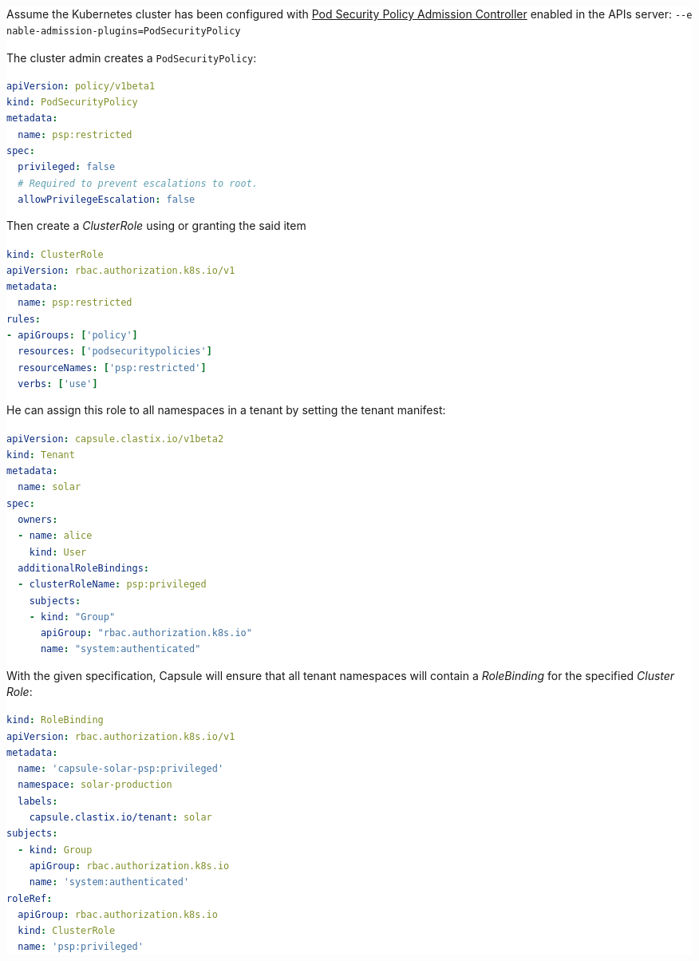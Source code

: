 Assume the Kubernetes cluster has been configured with [Pod Security Policy Admission Controller](https://kubernetes.io/docs/reference/access-authn-authz/admission-controllers/#podsecuritypolicy) enabled in the APIs server: `--enable-admission-plugins=PodSecurityPolicy`

The cluster admin creates a `PodSecurityPolicy`:

```yaml
apiVersion: policy/v1beta1
kind: PodSecurityPolicy
metadata:
  name: psp:restricted
spec:
  privileged: false
  # Required to prevent escalations to root.
  allowPrivilegeEscalation: false
```

Then create a _ClusterRole_ using or granting the said item

```yaml
kind: ClusterRole
apiVersion: rbac.authorization.k8s.io/v1
metadata:
  name: psp:restricted
rules:
- apiGroups: ['policy']
  resources: ['podsecuritypolicies']
  resourceNames: ['psp:restricted']
  verbs: ['use']
```

He can assign this role to all namespaces in a tenant by setting the tenant manifest:

```yaml
apiVersion: capsule.clastix.io/v1beta2
kind: Tenant
metadata:
  name: solar
spec:
  owners:
  - name: alice
    kind: User
  additionalRoleBindings:
  - clusterRoleName: psp:privileged
    subjects:
    - kind: "Group"
      apiGroup: "rbac.authorization.k8s.io"
      name: "system:authenticated"
```

With the given specification, Capsule will ensure that all tenant namespaces will contain a _RoleBinding_ for the specified _Cluster Role_:

```yaml
kind: RoleBinding
apiVersion: rbac.authorization.k8s.io/v1
metadata:
  name: 'capsule-solar-psp:privileged'
  namespace: solar-production
  labels:
    capsule.clastix.io/tenant: solar
subjects:
  - kind: Group
    apiGroup: rbac.authorization.k8s.io
    name: 'system:authenticated'
roleRef:
  apiGroup: rbac.authorization.k8s.io
  kind: ClusterRole
  name: 'psp:privileged'
```
